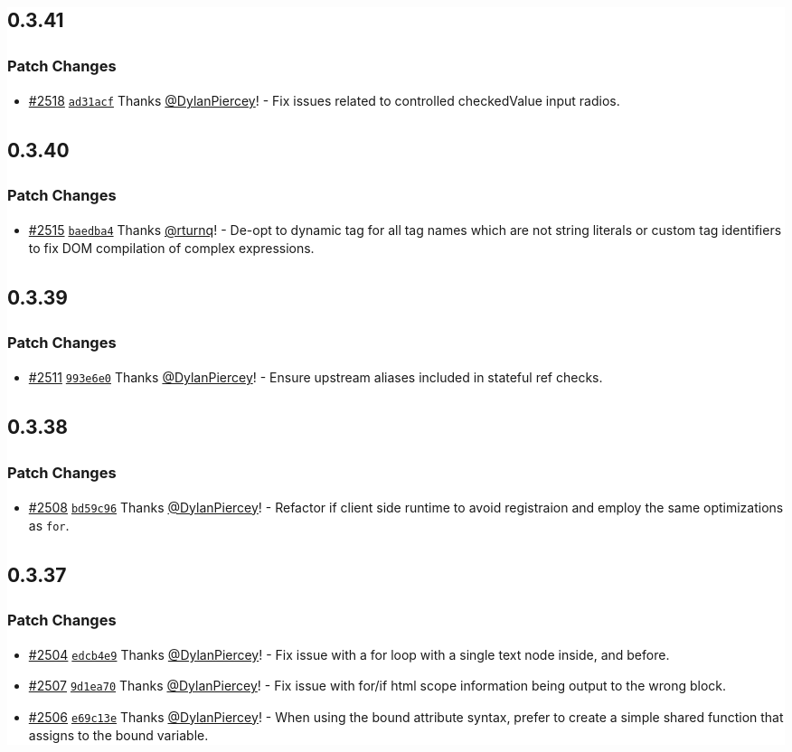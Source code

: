 ## 0.3.41

### Patch Changes

- [#2518](https://github.com/marko-js/marko/pull/2518) [`ad31acf`](https://github.com/marko-js/marko/commit/ad31acf7ec4743d09248c31fbeaf1134da006d26) Thanks [@DylanPiercey](https://github.com/DylanPiercey)! - Fix issues related to controlled checkedValue input radios.

## 0.3.40

### Patch Changes

- [#2515](https://github.com/marko-js/marko/pull/2515) [`baedba4`](https://github.com/marko-js/marko/commit/baedba443938085da5945ae88882715dd986f13d) Thanks [@rturnq](https://github.com/rturnq)! - De-opt to dynamic tag for all tag names which are not string literals or custom tag identifiers to fix DOM compilation of complex expressions.

## 0.3.39

### Patch Changes

- [#2511](https://github.com/marko-js/marko/pull/2511) [`993e6e0`](https://github.com/marko-js/marko/commit/993e6e08eeb13ff455bca98aabb61c5fec161b04) Thanks [@DylanPiercey](https://github.com/DylanPiercey)! - Ensure upstream aliases included in stateful ref checks.

## 0.3.38

### Patch Changes

- [#2508](https://github.com/marko-js/marko/pull/2508) [`bd59c96`](https://github.com/marko-js/marko/commit/bd59c96a0d8d96d4e98d55ba33a0def98f7bc507) Thanks [@DylanPiercey](https://github.com/DylanPiercey)! - Refactor if client side runtime to avoid registraion and employ the same optimizations as `for`.

## 0.3.37

### Patch Changes

- [#2504](https://github.com/marko-js/marko/pull/2504) [`edcb4e9`](https://github.com/marko-js/marko/commit/edcb4e9d0ecbf9d25ab214d1732c5dcf26be21d0) Thanks [@DylanPiercey](https://github.com/DylanPiercey)! - Fix issue with a for loop with a single text node inside, and before.

- [#2507](https://github.com/marko-js/marko/pull/2507) [`9d1ea70`](https://github.com/marko-js/marko/commit/9d1ea70068b502a88db31f39c531cef285aa3b59) Thanks [@DylanPiercey](https://github.com/DylanPiercey)! - Fix issue with for/if html scope information being output to the wrong block.

- [#2506](https://github.com/marko-js/marko/pull/2506) [`e69c13e`](https://github.com/marko-js/marko/commit/e69c13eabffded618787df93e678d7724ff56bc8) Thanks [@DylanPiercey](https://github.com/DylanPiercey)! - When using the bound attribute syntax, prefer to create a simple shared function that assigns to the bound variable.
